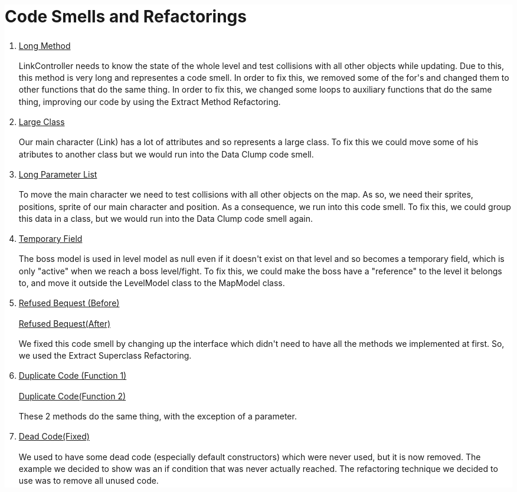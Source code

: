 # Code Smells and Refactorings
1) [Long Method](https://github.com/FEUP-LPOO/lpoo-2020-g75/blob/4d905ded124f2301d9390291d97e293192247a2e/src/main/java/com/g75/Controller/LinkController.java#L33-L111)

    LinkController needs to know the state of the whole level and test collisions with all other objects while updating. Due to this, this method is very long and representes a code smell. In order to fix this, we removed some of the for's and changed them to other functions that do the same thing.
    In order to fix this, we changed some loops to auxiliary functions that do the same thing, improving our code by using the Extract Method Refactoring.
    
2) [Large Class](https://github.com/FEUP-LPOO/lpoo-2020-g75/blob/develop/src/main/java/com/g75/Model/LinkModel.java#L7-L127)

    Our main character (Link) has a lot of attributes and so represents a large class. To fix this we could move some of his atributes to another class but we would run into the Data Clump code smell.

3) [Long Parameter List](https://github.com/FEUP-LPOO/lpoo-2020-g75/blob/develop/src/main/java/com/g75/Controller/LinkController.java#L155-L172)

    To move the main character we need to test collisions with all other objects on the map. As so, we need their sprites, positions, sprite of our main character and position.
    As a consequence, we run into this code smell. To fix this, we could group this data in a class, but we would run into the Data Clump code smell again.

4) [Temporary Field](https://github.com/FEUP-LPOO/lpoo-2020-g75/blob/develop/src/main/java/com/g75/Model/LevelModel.java#L27)

    The boss model is used in level model as null even if it doesn't exist on that level and so becomes a temporary field, which is only "active" when we reach a boss level/fight.
    To fix this, we could make the boss have a "reference" to the level it belongs to, and move it outside the LevelModel class to the MapModel class.

5) [Refused Bequest (Before)](https://github.com/FEUP-LPOO/lpoo-2020-g75/blob/ba3c0f2ea30eaf473bcc18fc777992523c0b9271/src/main/java/com/g75/Controller/WizardBossController.java#L14-L20)

   [Refused Bequest(After)](https://github.com/FEUP-LPOO/lpoo-2020-g75/blob/develop/src/main/java/com/g75/Controller/BossEnemyController.java#L7-L10)
   
   We fixed this code smell by changing up the interface which didn't need to have all the methods we implemented at first.
   So, we used the Extract Superclass Refactoring.

6) [Duplicate Code (Function 1)](https://github.com/FEUP-LPOO/lpoo-2020-g75/blob/1976f485a8b9d88d6bcf227ab8ae0749d69657cd/src/main/java/com/g75/Controller/LinkController.java#L150-L153)
    
   [Duplicate Code(Function 2)](https://github.com/FEUP-LPOO/lpoo-2020-g75/blob/1976f485a8b9d88d6bcf227ab8ae0749d69657cd/src/main/java/com/g75/Controller/LinkController.java#L132-L134)
   
   These 2 methods do the same thing, with the exception of a parameter.

7) [Dead Code(Fixed)](https://github.com/FEUP-LPOO/lpoo-2020-g75/blob/1976f485a8b9d88d6bcf227ab8ae0749d69657cd/src/main/java/com/g75/Model/CarpetModel.java#L9-L14)

    We used to have some dead code (especially default constructors) which were never used, but it is now removed.
    The example we decided to show was an if condition that was never actually reached.
    The refactoring technique we decided to use was to remove all unused code.
    